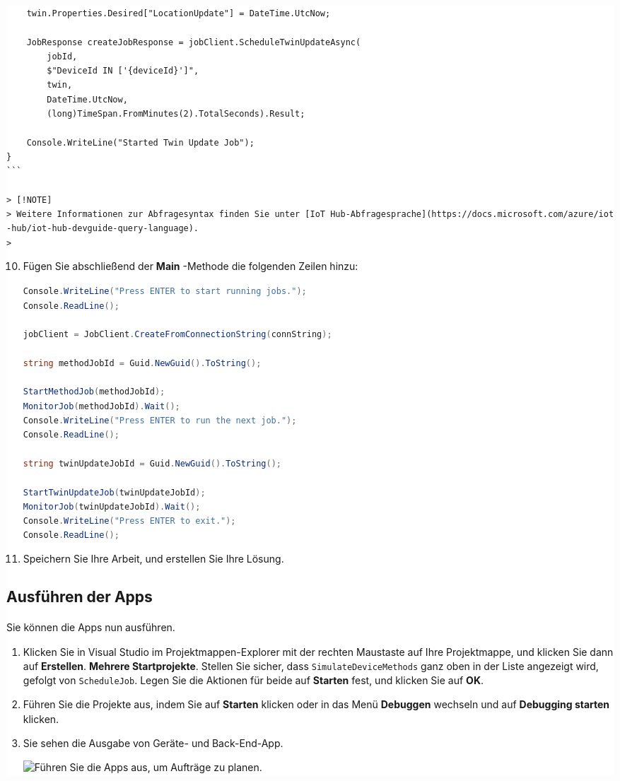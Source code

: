         twin.Properties.Desired["LocationUpdate"] = DateTime.UtcNow;

        JobResponse createJobResponse = jobClient.ScheduleTwinUpdateAsync(
            jobId,
            $"DeviceId IN ['{deviceId}']", 
            twin, 
            DateTime.UtcNow, 
            (long)TimeSpan.FromMinutes(2).TotalSeconds).Result;

        Console.WriteLine("Started Twin Update Job");
    }
    ```

    > [!NOTE]
    > Weitere Informationen zur Abfragesyntax finden Sie unter [IoT Hub-Abfragesprache](https://docs.microsoft.com/azure/iot-hub/iot-hub-devguide-query-language).
    > 

10. Fügen Sie abschließend der **Main** -Methode die folgenden Zeilen hinzu:

    ```csharp
    Console.WriteLine("Press ENTER to start running jobs.");
    Console.ReadLine();

    jobClient = JobClient.CreateFromConnectionString(connString);

    string methodJobId = Guid.NewGuid().ToString();

    StartMethodJob(methodJobId);
    MonitorJob(methodJobId).Wait();
    Console.WriteLine("Press ENTER to run the next job.");
    Console.ReadLine();

    string twinUpdateJobId = Guid.NewGuid().ToString();

    StartTwinUpdateJob(twinUpdateJobId);
    MonitorJob(twinUpdateJobId).Wait();
    Console.WriteLine("Press ENTER to exit.");
    Console.ReadLine();
    ```

11. Speichern Sie Ihre Arbeit, und erstellen Sie Ihre Lösung. 

## <a name="run-the-apps"></a>Ausführen der Apps

Sie können die Apps nun ausführen.

1. Klicken Sie in Visual Studio im Projektmappen-Explorer mit der rechten Maustaste auf Ihre Projektmappe, und klicken Sie dann auf **Erstellen**. **Mehrere Startprojekte**. Stellen Sie sicher, dass `SimulateDeviceMethods` ganz oben in der Liste angezeigt wird, gefolgt von `ScheduleJob`. Legen Sie die Aktionen für beide auf **Starten** fest, und klicken Sie auf **OK**.

2. Führen Sie die Projekte aus, indem Sie auf **Starten** klicken oder in das Menü **Debuggen** wechseln und auf **Debugging starten** klicken.

3. Sie sehen die Ausgabe von Geräte- und Back-End-App.

    ![Führen Sie die Apps aus, um Aufträge zu planen.](./media/iot-hub-csharp-csharp-schedule-jobs/schedulejobs.png)
